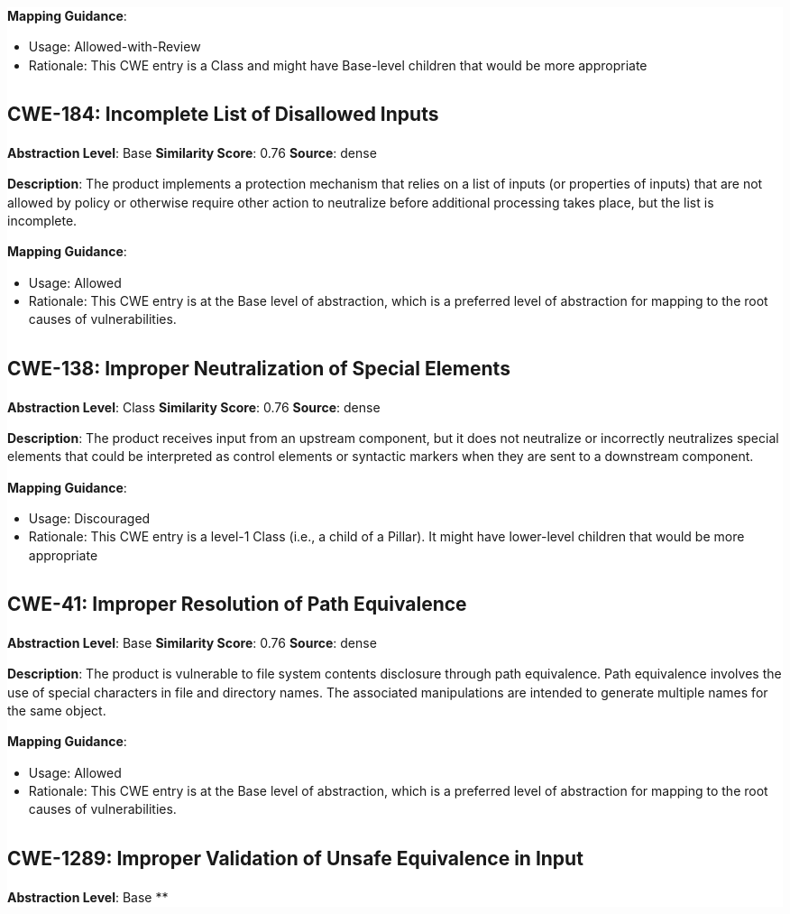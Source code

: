 **Mapping Guidance**:
- Usage: Allowed-with-Review
- Rationale: This CWE entry is a Class and might have Base-level children that would be more appropriate

## CWE-184: Incomplete List of Disallowed Inputs
**Abstraction Level**: Base
**Similarity Score**: 0.76
**Source**: dense

**Description**:
The product implements a protection mechanism that relies on a list of inputs (or properties of inputs) that are not allowed by policy or otherwise require other action to neutralize before additional processing takes place, but the list is incomplete.

**Mapping Guidance**:
- Usage: Allowed
- Rationale: This CWE entry is at the Base level of abstraction, which is a preferred level of abstraction for mapping to the root causes of vulnerabilities.

## CWE-138: Improper Neutralization of Special Elements
**Abstraction Level**: Class
**Similarity Score**: 0.76
**Source**: dense

**Description**:
The product receives input from an upstream component, but it does not neutralize or incorrectly neutralizes special elements that could be interpreted as control elements or syntactic markers when they are sent to a downstream component.

**Mapping Guidance**:
- Usage: Discouraged
- Rationale: This CWE entry is a level-1 Class (i.e., a child of a Pillar). It might have lower-level children that would be more appropriate

## CWE-41: Improper Resolution of Path Equivalence
**Abstraction Level**: Base
**Similarity Score**: 0.76
**Source**: dense

**Description**:
The product is vulnerable to file system contents disclosure through path equivalence. Path equivalence involves the use of special characters in file and directory names. The associated manipulations are intended to generate multiple names for the same object.

**Mapping Guidance**:
- Usage: Allowed
- Rationale: This CWE entry is at the Base level of abstraction, which is a preferred level of abstraction for mapping to the root causes of vulnerabilities.

## CWE-1289: Improper Validation of Unsafe Equivalence in Input
**Abstraction Level**: Base
**
